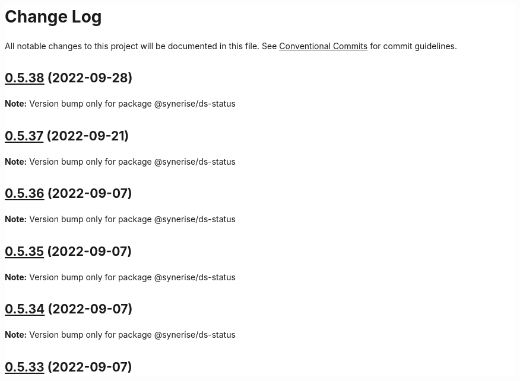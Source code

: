 # Change Log

All notable changes to this project will be documented in this file.
See [Conventional Commits](https://conventionalcommits.org) for commit guidelines.

## [0.5.38](https://github.com/Synerise/synerise-design/compare/@synerise/ds-status@0.5.37...@synerise/ds-status@0.5.38) (2022-09-28)

**Note:** Version bump only for package @synerise/ds-status





## [0.5.37](https://github.com/Synerise/synerise-design/compare/@synerise/ds-status@0.5.36...@synerise/ds-status@0.5.37) (2022-09-21)

**Note:** Version bump only for package @synerise/ds-status





## [0.5.36](https://github.com/Synerise/synerise-design/compare/@synerise/ds-status@0.5.35...@synerise/ds-status@0.5.36) (2022-09-07)

**Note:** Version bump only for package @synerise/ds-status





## [0.5.35](https://github.com/Synerise/synerise-design/compare/@synerise/ds-status@0.5.34...@synerise/ds-status@0.5.35) (2022-09-07)

**Note:** Version bump only for package @synerise/ds-status





## [0.5.34](https://github.com/Synerise/synerise-design/compare/@synerise/ds-status@0.5.32...@synerise/ds-status@0.5.34) (2022-09-07)

**Note:** Version bump only for package @synerise/ds-status





## [0.5.33](https://github.com/Synerise/synerise-design/compare/@synerise/ds-status@0.5.32...@synerise/ds-status@0.5.33) (2022-09-07)
